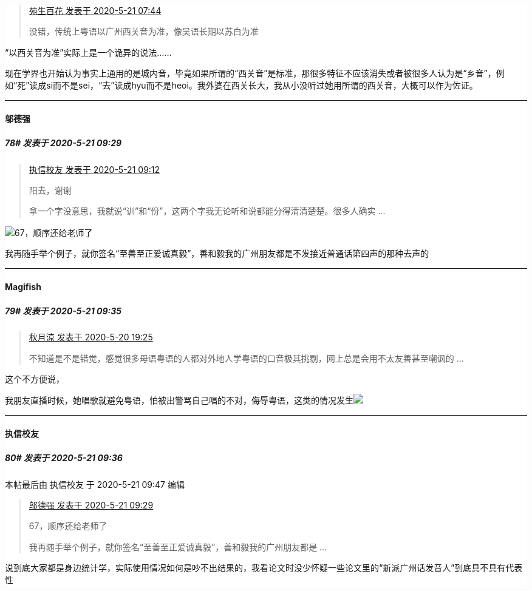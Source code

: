 
<blockquote><a href="httphttps://bbs.saraba1st.com/2b/forum.php?mod=redirect&amp;goto=findpost&amp;pid=47497606&amp;ptid=1936522" target="_blank">苑生百花 发表于 2020-5-21 07:44</a>

没错，传统上粤语以广州西关音为准，像吴语长期以苏白为准</blockquote>
“以西关音为准”实际上是一个诡异的说法……

现在学界也开始认为事实上通用的是城内音，毕竟如果所谓的“西关音”是标准，那很多特征不应该消失或者被很多人认为是“乡音”，例如“死”读成si而不是sei，“去”读成hyu而不是heoi。我外婆在西关长大，我从小没听过她用所谓的西关音，大概可以作为佐证。


-----

####  邬德强  
##### 78#       发表于 2020-5-21 09:29


<blockquote><a href="httphttps://bbs.saraba1st.com/2b/forum.php?mod=redirect&amp;goto=findpost&amp;pid=47498183&amp;ptid=1936522" target="_blank">执信校友 发表于 2020-5-21 09:12</a>

阳去，谢谢

拿一个字没意思，我就说“训”和“份”，这两个字我无论听和说都能分得清清楚楚。很多人确实 ...</blockquote>
<img src="https://static.saraba1st.com/image/smiley/face2017/045.png" referrerpolicy="no-referrer">67，顺序还给老师了


我再随手举个例子，就你签名“至善至正爱诚真毅”，善和毅我的广州朋友都是不发接近普通话第四声的那种去声的


-----

####  Magifish  
##### 79#       发表于 2020-5-21 09:35


<blockquote><a href="httphttps://bbs.saraba1st.com/2b/forum.php?mod=redirect&amp;goto=findpost&amp;pid=47492350&amp;ptid=1936522" target="_blank">秋月涼 发表于 2020-5-20 19:25</a>

不知道是不是错觉，感觉很多母语粤语的人都对外地人学粤语的口音极其挑剔，网上总是会用不太友善甚至嘲讽的 ...</blockquote>
这个不方便说，


我朋友直播时候，她唱歌就避免粤语，怕被出警骂自己唱的不对，侮辱粤语，这类的情况发生<img src="https://static.saraba1st.com/image/smiley/face2017/078.png" referrerpolicy="no-referrer">


-----

####  执信校友  
##### 80#       发表于 2020-5-21 09:36


 本帖最后由 执信校友 于 2020-5-21 09:47 编辑 
<blockquote><a href="httphttps://bbs.saraba1st.com/2b/forum.php?mod=redirect&amp;goto=findpost&amp;pid=47498345&amp;ptid=1936522" target="_blank">邬德强 发表于 2020-5-21 09:29</a>

67，顺序还给老师了


我再随手举个例子，就你签名“至善至正爱诚真毅”，善和毅我的广州朋友都是 ...</blockquote>
说到底大家都是身边统计学，实际使用情况如何是吵不出结果的，我看论文时没少怀疑一些论文里的“新派广州话发音人”到底具不具有代表性
